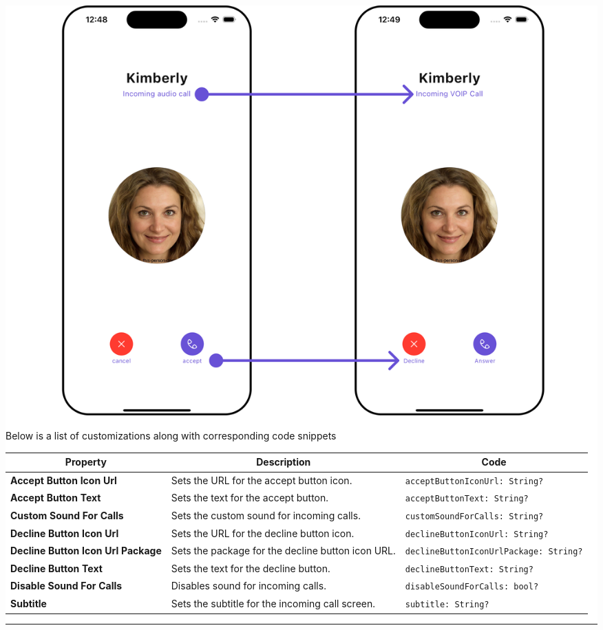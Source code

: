 <TabItem value="iOS" label="iOS">

![](../../assets/ios/incoming_call_functionality_cometchat_screens.png)

</TabItem>

</Tabs>

Below is a list of customizations along with corresponding code snippets

| **Property**                        | Description                                       | Code                                   |
| ----------------------------------- | ------------------------------------------------- | -------------------------------------- |
| **Accept Button Icon Url**          | Sets the URL for the accept button icon.          | `acceptButtonIconUrl: String?`         |
| **Accept Button Text**              | Sets the text for the accept button.              | `acceptButtonText: String?`            |
| **Custom Sound For Calls**          | Sets the custom sound for incoming calls.         | `customSoundForCalls: String?`         |
| **Decline Button Icon Url**         | Sets the URL for the decline button icon.         | `declineButtonIconUrl: String?`        |
| **Decline Button Icon Url Package** | Sets the package for the decline button icon URL. | `declineButtonIconUrlPackage: String?` |
| **Decline Button Text**             | Sets the text for the decline button.             | `declineButtonText: String?`           |
| **Disable Sound For Calls**         | Disables sound for incoming calls.                | `disableSoundForCalls: bool?`          |
| **Subtitle**                        | Sets the subtitle for the incoming call screen.   | `subtitle: String?`                    |

---